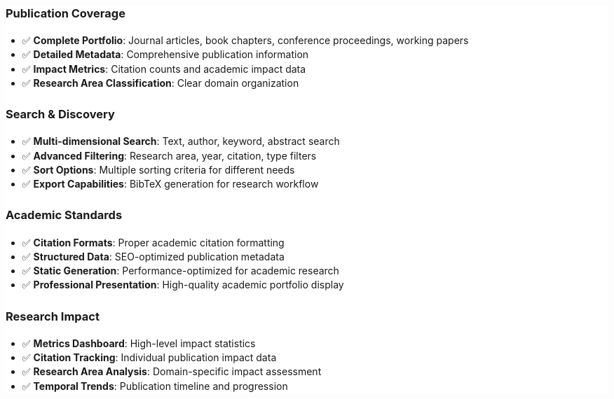 ### **Publication Coverage**
- ✅ **Complete Portfolio**: Journal articles, book chapters, conference proceedings, working papers
- ✅ **Detailed Metadata**: Comprehensive publication information
- ✅ **Impact Metrics**: Citation counts and academic impact data
- ✅ **Research Area Classification**: Clear domain organization

### **Search & Discovery**
- ✅ **Multi-dimensional Search**: Text, author, keyword, abstract search
- ✅ **Advanced Filtering**: Research area, year, citation, type filters
- ✅ **Sort Options**: Multiple sorting criteria for different needs
- ✅ **Export Capabilities**: BibTeX generation for research workflow

### **Academic Standards**
- ✅ **Citation Formats**: Proper academic citation formatting
- ✅ **Structured Data**: SEO-optimized publication metadata
- ✅ **Static Generation**: Performance-optimized for academic research
- ✅ **Professional Presentation**: High-quality academic portfolio display

### **Research Impact**
- ✅ **Metrics Dashboard**: High-level impact statistics
- ✅ **Citation Tracking**: Individual publication impact data
- ✅ **Research Area Analysis**: Domain-specific impact assessment
- ✅ **Temporal Trends**: Publication timeline and progression 